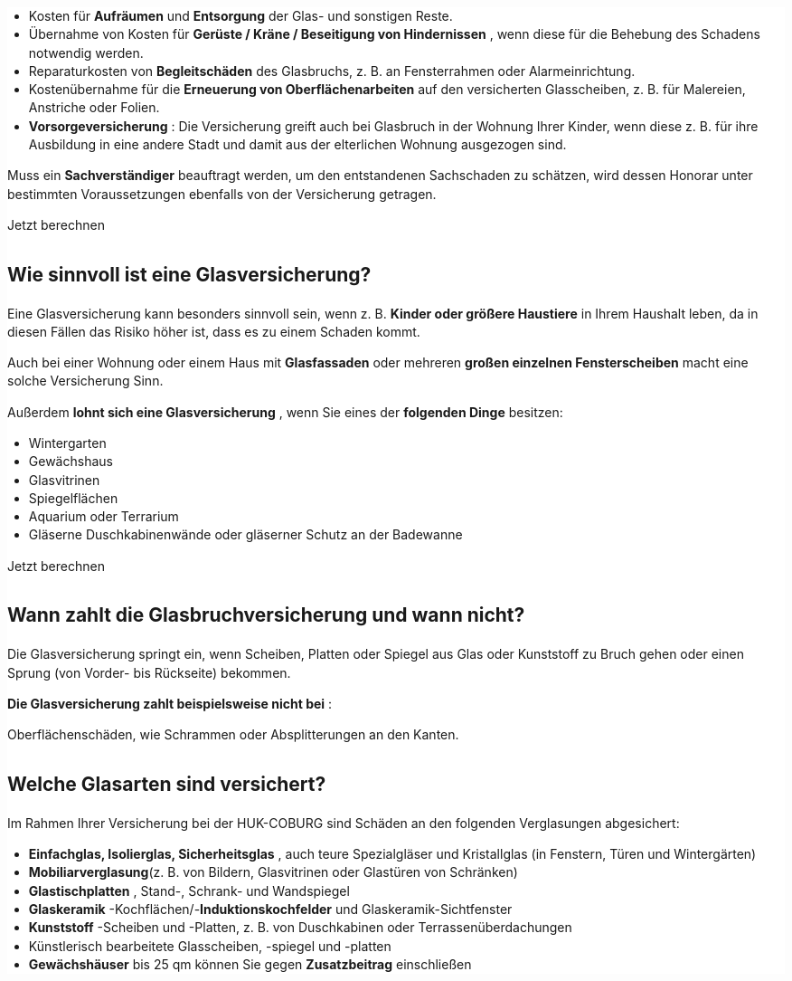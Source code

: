   * Kosten für **Aufräumen** und **Entsorgung** der Glas- und sonstigen Reste.
  * Übernahme von Kosten für **Gerüste / Kräne / Beseitigung von Hindernissen** , wenn diese für die Behebung des Schadens notwendig werden.
  * Reparaturkosten von **Begleitschäden** des Glasbruchs, z. B. an Fensterrahmen oder Alarmeinrichtung.
  * Kostenübernahme für die **Erneuerung von Oberflächenarbeiten** auf den versicherten Glasscheiben, z. B. für Malereien, Anstriche oder Folien.
  * **Vorsorgeversicherung** : Die Versicherung greift auch bei Glasbruch in der Wohnung Ihrer Kinder, wenn diese z. B. für ihre Ausbildung in eine andere Stadt und damit aus der elterlichen Wohnung ausgezogen sind.

Muss ein **Sachverständiger** beauftragt werden, um den entstandenen
Sachschaden zu schätzen, wird dessen Honorar unter bestimmten Voraussetzungen
ebenfalls von der Versicherung getragen.

Jetzt berechnen

## Wie sinnvoll ist eine Glas­versicherung?

Eine Glasversicherung kann besonders sinnvoll sein, wenn z. B. **Kinder oder
größere Haustiere** in Ihrem Haushalt leben, da in diesen Fällen das Risiko
höher ist, dass es zu einem Schaden kommt.  

Auch bei einer Wohnung oder einem Haus mit **Glasfassaden** oder mehreren
**großen einzelnen Fensterscheiben** macht eine solche Versicherung Sinn.

Außerdem **lohnt sich eine Glasversicherung** , wenn Sie eines der **folgenden
Dinge** besitzen:

  * Wintergarten
  * Gewächshaus
  * Glasvitrinen
  * Spiegelflächen
  * Aquarium oder Terrarium
  * Gläserne Duschkabinenwände oder gläserner Schutz an der Badewanne

Jetzt berechnen

## Wann zahlt die Glasbruch­versicherung und wann nicht?

Die Glasversicherung springt ein, wenn Scheiben, Platten oder Spiegel aus Glas
oder Kunststoff zu Bruch gehen oder einen Sprung (von Vorder- bis Rückseite)
bekommen.

**Die Glasversicherung zahlt beispielsweise nicht bei** :

Oberflächenschäden, wie Schrammen oder Absplitterungen an den Kanten.  

## Welche Glasarten sind versichert?

Im Rahmen Ihrer Versicherung bei der HUK-COBURG sind Schäden an den folgenden
Verglasungen abgesichert:

  * **Einfachglas, Isolierglas, Sicherheitsglas** , auch teure Spezialgläser und Kristallglas (in Fenstern, Türen und Wintergärten)
  * **Mobiliarverglasung**(z. B. von Bildern, Glasvitrinen oder Glastüren von Schränken)
  * **Glastischplatten** , Stand-, Schrank- und Wandspiegel
  * **Glaskeramik** -Kochflächen/-**Induktionskochfelder** und Glaskeramik-Sichtfenster
  * **Kunststoff** -Scheiben und -Platten, z. B. von Duschkabinen oder Terrassenüberdachungen
  * Künstlerisch bearbeitete Glasscheiben, -spiegel und -platten
  * **Gewächshäuser** bis 25 qm können Sie gegen **Zusatzbeitrag** einschließen
